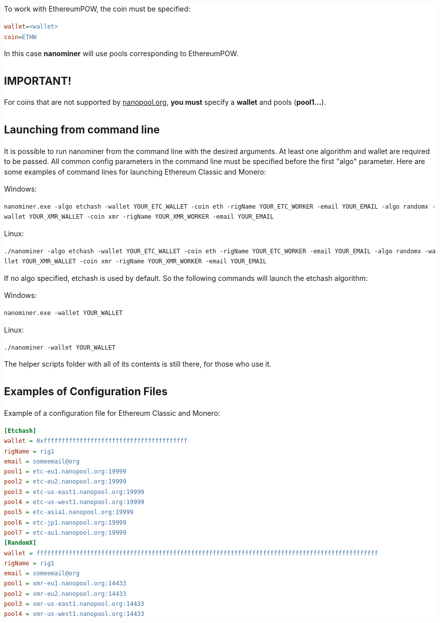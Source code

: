To work with EthereumPOW, the coin must be specified:
```ini
wallet=<wallet>
coin=ETHW
```
In this case **nanominer** will use pools corresponding to EthereumPOW.

## IMPORTANT!
For coins that are not supported by [nanopool.org](https://nanopool.org/), **you must** specify a **wallet** and pools (**pool1...**).

## Launching from command line
It is possible to run nanominer from the command line with the desired arguments. At least one algorithm and wallet are required to be passed. All common config parameters in the command line must be specified before the first "algo" parameter. Here are some examples of command lines for launching Ethereum Classic and Monero:

Windows:
```
nanominer.exe -algo etchash -wallet YOUR_ETC_WALLET -coin eth -rigName YOUR_ETC_WORKER -email YOUR_EMAIL -algo randomx -wallet YOUR_XMR_WALLET -coin xmr -rigName YOUR_XMR_WORKER -email YOUR_EMAIL 
```
Linux:
```
./nanominer -algo etchash -wallet YOUR_ETC_WALLET -coin eth -rigName YOUR_ETC_WORKER -email YOUR_EMAIL -algo randomx -wallet YOUR_XMR_WALLET -coin xmr -rigName YOUR_XMR_WORKER -email YOUR_EMAIL 
```

If no algo specified, etchash is used by default. So the following commands will launch the etchash algorithm:

Windows:
```
nanominer.exe -wallet YOUR_WALLET
```
Linux:
```
./nanominer -wallet YOUR_WALLET
```

The helper scripts folder with all of its contents is still there, for those who use it.

## Examples of Configuration Files

Example of a configuration file for Ethereum Classic and Monero:
```ini
[Etchash]
wallet = 0xffffffffffffffffffffffffffffffffffffffff
rigName = rig1
email = someemail@org
pool1 = etc-eu1.nanopool.org:19999
pool2 = etc-eu2.nanopool.org:19999
pool3 = etc-us-east1.nanopool.org:19999
pool4 = etc-us-west1.nanopool.org:19999
pool5 = etc-asia1.nanopool.org:19999
pool6 = etc-jp1.nanopool.org:19999
pool7 = etc-au1.nanopool.org:19999
[RandomX]
wallet = fffffffffffffffffffffffffffffffffffffffffffffffffffffffffffffffffffffffffffffffffffffffffffffff
rigName = rig1
email = someemail@org
pool1 = xmr-eu1.nanopool.org:14433
pool2 = xmr-eu2.nanopool.org:14433
pool3 = xmr-us-east1.nanopool.org:14433
pool4 = xmr-us-west1.nanopool.org:14433
```